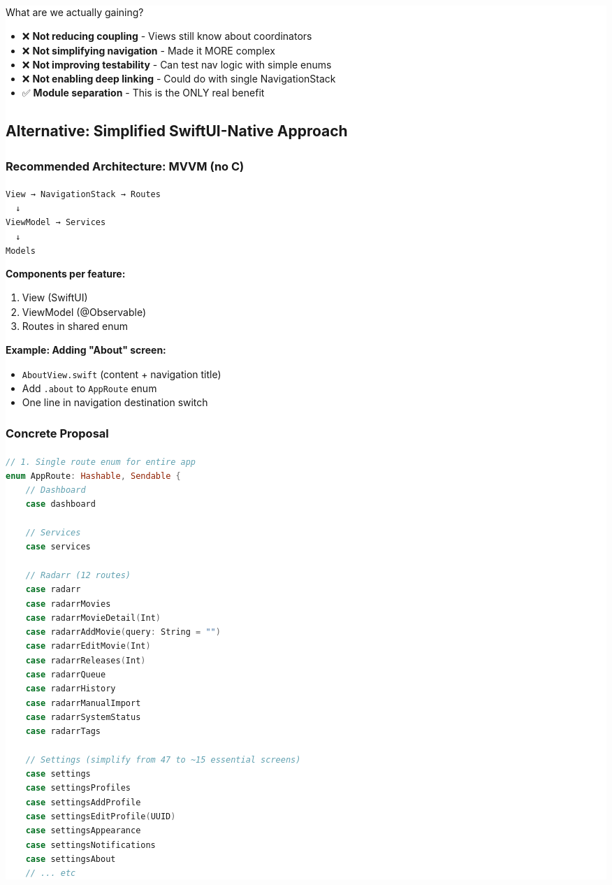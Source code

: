 What are we actually gaining?

- ❌ **Not reducing coupling** - Views still know about coordinators
- ❌ **Not simplifying navigation** - Made it MORE complex
- ❌ **Not improving testability** - Can test nav logic with simple enums
- ❌ **Not enabling deep linking** - Could do with single NavigationStack
- ✅ **Module separation** - This is the ONLY real benefit

## Alternative: Simplified SwiftUI-Native Approach

### Recommended Architecture: MVVM (no C)

```text
View → NavigationStack → Routes
  ↓
ViewModel → Services
  ↓
Models
```

**Components per feature:**

1. View (SwiftUI)
2. ViewModel (@Observable)
3. Routes in shared enum

**Example: Adding "About" screen:**

- `AboutView.swift` (content + navigation title)
- Add `.about` to `AppRoute` enum
- One line in navigation destination switch

### Concrete Proposal

```swift
// 1. Single route enum for entire app
enum AppRoute: Hashable, Sendable {
    // Dashboard
    case dashboard

    // Services
    case services

    // Radarr (12 routes)
    case radarr
    case radarrMovies
    case radarrMovieDetail(Int)
    case radarrAddMovie(query: String = "")
    case radarrEditMovie(Int)
    case radarrReleases(Int)
    case radarrQueue
    case radarrHistory
    case radarrManualImport
    case radarrSystemStatus
    case radarrTags

    // Settings (simplify from 47 to ~15 essential screens)
    case settings
    case settingsProfiles
    case settingsAddProfile
    case settingsEditProfile(UUID)
    case settingsAppearance
    case settingsNotifications
    case settingsAbout
    // ... etc

```
